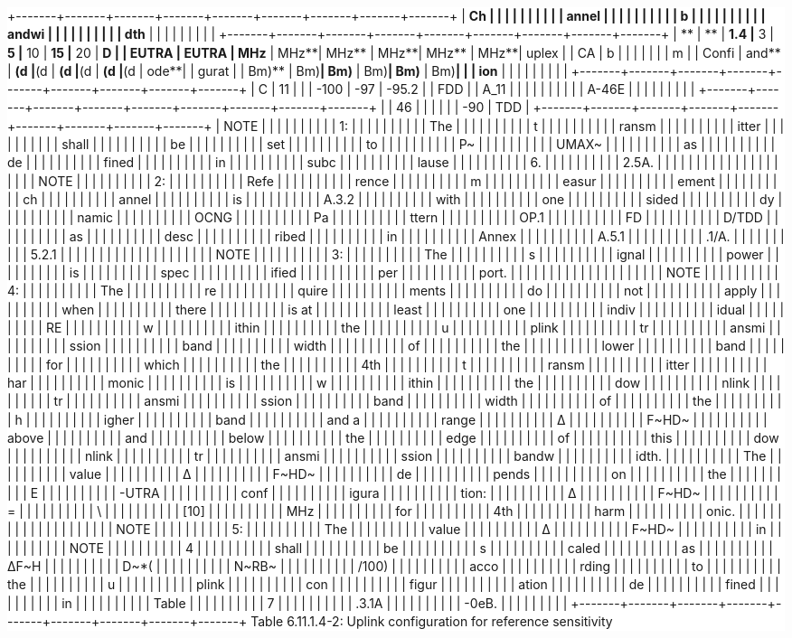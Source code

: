 +-------+-------+-------+-------+-------+-------+-------+-------+-------+ | **Ch | | | | | | | | | | annel | | | | | | | | | | b | | | | | | | | | | andwi | | | | | | | | | | dth** | | | | | | | | | +-------+-------+-------+-------+-------+-------+-------+-------+-------+ | ** | ** | **1.4 |** 3 | **5 |** 10 | **15 |** 20 | **D | | EUTRA | EUTRA | MHz** | MHz**| MHz** | MHz**| MHz** | MHz**| uplex | | CA | b | | | | | | | m | | Confi | and** | **(d |**(d | **(d |**(d | **(d |**(d | ode**| | gurat | | Bm)** | Bm)**| Bm)** | Bm)**| Bm)** | Bm)**| | | ion** | | | | | | | | | +-------+-------+-------+-------+-------+-------+-------+-------+-------+ | C | 11 | | | -100 | -97 | -95.2 | | FDD | | A_11 | | | | | | | | | | A-46E | | | | | | | | | +-------+-------+-------+-------+-------+-------+-------+-------+-------+ | | 46 | | | | | | -90 | TDD | +-------+-------+-------+-------+-------+-------+-------+-------+-------+ | NOTE | | | | | | | | | | 1: | | | | | | | | | | The | | | | | | | | | | t | | | | | | | | | | ransm | | | | | | | | | | itter | | | | | | | | | | shall | | | | | | | | | | be | | | | | | | | | | set | | | | | | | | | | to | | | | | | | | | | P~ | | | | | | | | | | UMAX~ | | | | | | | | | | as | | | | | | | | | | de | | | | | | | | | | fined | | | | | | | | | | in | | | | | | | | | | subc | | | | | | | | | | lause | | | | | | | | | | 6. | | | | | | | | | | 2.5A. | | | | | | | | | | | | | | | | | | | | NOTE | | | | | | | | | | 2: | | | | | | | | | | Refe | | | | | | | | | | rence | | | | | | | | | | m | | | | | | | | | | easur | | | | | | | | | | ement | | | | | | | | | | ch | | | | | | | | | | annel | | | | | | | | | | is | | | | | | | | | | A.3.2 | | | | | | | | | | with | | | | | | | | | | one | | | | | | | | | | sided | | | | | | | | | | dy | | | | | | | | | | namic | | | | | | | | | | OCNG | | | | | | | | | | Pa | | | | | | | | | | ttern | | | | | | | | | | OP.1 | | | | | | | | | | FD | | | | | | | | | | D/TDD | | | | | | | | | | as | | | | | | | | | | desc | | | | | | | | | | ribed | | | | | | | | | | in | | | | | | | | | | Annex | | | | | | | | | | A.5.1 | | | | | | | | | | .1/A. | | | | | | | | | | 5.2.1 | | | | | | | | | | | | | | | | | | | | NOTE | | | | | | | | | | 3: | | | | | | | | | | The | | | | | | | | | | s | | | | | | | | | | ignal | | | | | | | | | | power | | | | | | | | | | is | | | | | | | | | | spec | | | | | | | | | | ified | | | | | | | | | | per | | | | | | | | | | port. | | | | | | | | | | | | | | | | | | | | NOTE | | | | | | | | | | 4: | | | | | | | | | | The | | | | | | | | | | re | | | | | | | | | | quire | | | | | | | | | | ments | | | | | | | | | | do | | | | | | | | | | not | | | | | | | | | | apply | | | | | | | | | | when | | | | | | | | | | there | | | | | | | | | | is at | | | | | | | | | | least | | | | | | | | | | one | | | | | | | | | | indiv | | | | | | | | | | idual | | | | | | | | | | RE | | | | | | | | | | w | | | | | | | | | | ithin | | | | | | | | | | the | | | | | | | | | | u | | | | | | | | | | plink | | | | | | | | | | tr | | | | | | | | | | ansmi | | | | | | | | | | ssion | | | | | | | | | | band | | | | | | | | | | width | | | | | | | | | | of | | | | | | | | | | the | | | | | | | | | | lower | | | | | | | | | | band | | | | | | | | | | for | | | | | | | | | | which | | | | | | | | | | the | | | | | | | | | | 4th | | | | | | | | | | t | | | | | | | | | | ransm | | | | | | | | | | itter | | | | | | | | | | har | | | | | | | | | | monic | | | | | | | | | | is | | | | | | | | | | w | | | | | | | | | | ithin | | | | | | | | | | the | | | | | | | | | | dow | | | | | | | | | | nlink | | | | | | | | | | tr | | | | | | | | | | ansmi | | | | | | | | | | ssion | | | | | | | | | | band | | | | | | | | | | width | | | | | | | | | | of | | | | | | | | | | the | | | | | | | | | | h | | | | | | | | | | igher | | | | | | | | | | band | | | | | | | | | | and a | | | | | | | | | | range | | | | | | | | | | ∆ | | | | | | | | | | F~HD~ | | | | | | | | | | above | | | | | | | | | | and | | | | | | | | | | below | | | | | | | | | | the | | | | | | | | | | edge | | | | | | | | | | of | | | | | | | | | | this | | | | | | | | | | dow | | | | | | | | | | nlink | | | | | | | | | | tr | | | | | | | | | | ansmi | | | | | | | | | | ssion | | | | | | | | | | bandw | | | | | | | | | | idth. | | | | | | | | | | The | | | | | | | | | | value | | | | | | | | | | ∆ | | | | | | | | | | F~HD~ | | | | | | | | | | de | | | | | | | | | | pends | | | | | | | | | | on | | | | | | | | | | the | | | | | | | | | | E | | | | | | | | | | -UTRA | | | | | | | | | | conf | | | | | | | | | | igura | | | | | | | | | | tion: | | | | | | | | | | ∆ | | | | | | | | | | F~HD~ | | | | | | | | | | = | | | | | | | | | | \ | | | | | | | | | | [10] | | | | | | | | | | MHz | | | | | | | | | | for | | | | | | | | | | 4th | | | | | | | | | | harm | | | | | | | | | | onic. | | | | | | | | | | | | | | | | | | | | NOTE | | | | | | | | | | 5: | | | | | | | | | | The | | | | | | | | | | value | | | | | | | | | | ∆ | | | | | | | | | | F~HD~ | | | | | | | | | | in | | | | | | | | | | NOTE | | | | | | | | | | 4 | | | | | | | | | | shall | | | | | | | | | | be | | | | | | | | | | s | | | | | | | | | | caled | | | | | | | | | | as | | | | | | | | | | ∆F~H | | | | | | | | | | D~*( | | | | | | | | | | N~RB~ | | | | | | | | | | /100) | | | | | | | | | | acco | | | | | | | | | | rding | | | | | | | | | | to | | | | | | | | | | the | | | | | | | | | | u | | | | | | | | | | plink | | | | | | | | | | con | | | | | | | | | | figur | | | | | | | | | | ation | | | | | | | | | | de | | | | | | | | | | fined | | | | | | | | | | in | | | | | | | | | | Table | | | | | | | | | | 7 | | | | | | | | | | .3.1A | | | | | | | | | | -0eB. | | | | | | | | | +-------+-------+-------+-------+-------+-------+-------+-------+-------+
Table 6.11.1.4-2: Uplink configuration for reference sensitivity